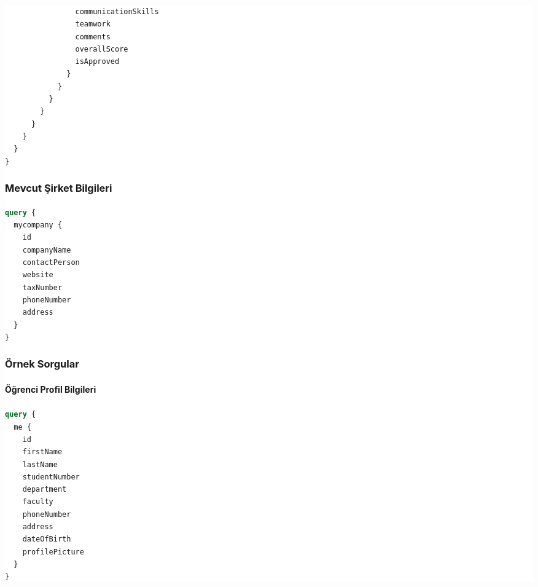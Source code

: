 ```graphql
                communicationSkills
                teamwork
                comments
                overallScore
                isApproved
              }
            }
          }
        }
      }
    }
  }
}
```

### Mevcut Şirket Bilgileri

```graphql
query {
  mycompany {
    id
    companyName
    contactPerson
    website
    taxNumber
    phoneNumber
    address
  }
}
```

### Örnek Sorgular

#### Öğrenci Profil Bilgileri

```graphql
query {
  me {
    id
    firstName
    lastName
    studentNumber
    department
    faculty
    phoneNumber
    address
    dateOfBirth
    profilePicture
  }
}
```
